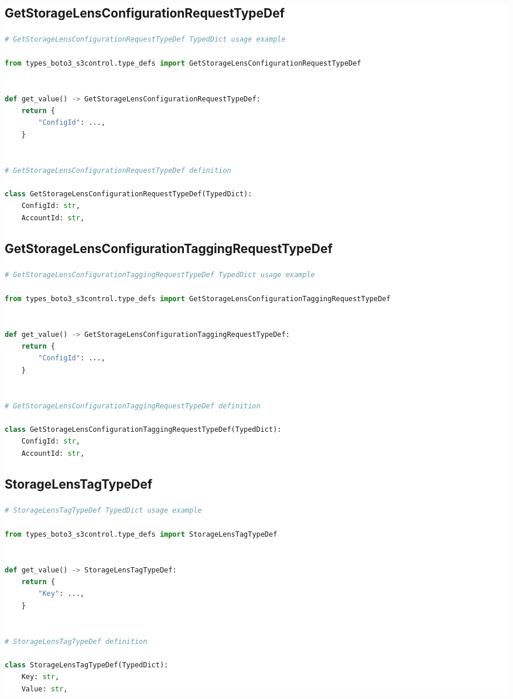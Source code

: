 

## GetStorageLensConfigurationRequestTypeDef

```python
# GetStorageLensConfigurationRequestTypeDef TypedDict usage example

from types_boto3_s3control.type_defs import GetStorageLensConfigurationRequestTypeDef


def get_value() -> GetStorageLensConfigurationRequestTypeDef:
    return {
        "ConfigId": ...,
    }


# GetStorageLensConfigurationRequestTypeDef definition

class GetStorageLensConfigurationRequestTypeDef(TypedDict):
    ConfigId: str,
    AccountId: str,
```


## GetStorageLensConfigurationTaggingRequestTypeDef

```python
# GetStorageLensConfigurationTaggingRequestTypeDef TypedDict usage example

from types_boto3_s3control.type_defs import GetStorageLensConfigurationTaggingRequestTypeDef


def get_value() -> GetStorageLensConfigurationTaggingRequestTypeDef:
    return {
        "ConfigId": ...,
    }


# GetStorageLensConfigurationTaggingRequestTypeDef definition

class GetStorageLensConfigurationTaggingRequestTypeDef(TypedDict):
    ConfigId: str,
    AccountId: str,
```


## StorageLensTagTypeDef

```python
# StorageLensTagTypeDef TypedDict usage example

from types_boto3_s3control.type_defs import StorageLensTagTypeDef


def get_value() -> StorageLensTagTypeDef:
    return {
        "Key": ...,
    }


# StorageLensTagTypeDef definition

class StorageLensTagTypeDef(TypedDict):
    Key: str,
    Value: str,
```